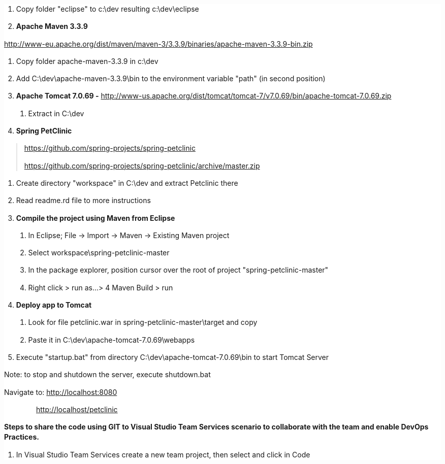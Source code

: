 1.  Copy folder "eclipse" to c:\\dev resulting c:\\dev\\eclipse



1.  **Apache Maven 3.3.9**

<http://www-eu.apache.org/dist/maven/maven-3/3.3.9/binaries/apache-maven-3.3.9-bin.zip>

1.  Copy folder apache-maven-3.3.9 in c:\\dev

2.  Add C:\\dev\\apache-maven-3.3.9\\bin to the environment variable "path" (in second position)



1.  **Apache Tomcat 7.0.69 -** <http://www-us.apache.org/dist/tomcat/tomcat-7/v7.0.69/bin/apache-tomcat-7.0.69.zip>

    1.  Extract in C:\\dev

2.  **Spring PetClinic**

> <https://github.com/spring-projects/spring-petclinic>
>
> <https://github.com/spring-projects/spring-petclinic/archive/master.zip>

1.  Create directory "workspace" in C:\\dev and extract Petclinic there

2.  Read readme.rd file to more instructions



1.  **Compile the project using Maven from Eclipse**

    1.  In Eclipse; File -&gt; Import -&gt; Maven -&gt; Existing Maven project

    2.  Select workspace\\spring-petclinic-master

    3.  In the package explorer, position cursor over the root of project "spring-petclinic-master"

    4.  Right click &gt; run as...&gt; 4 Maven Build &gt; run

2.  **Deploy app to Tomcat**

    1.  Look for file petclinic.war in spring-petclinic-master\\target and copy

    2.  Paste it in C:\\dev\\apache-tomcat-7.0.69\\webapps

3.  Execute "startup.bat" from directory C:\\dev\\apache-tomcat-7.0.69\\bin to start Tomcat Server

Note: to stop and shutdown the server, execute shutdown.bat

Navigate to: <http://localhost:8080>

                <http://localhost/petclinic>

**Steps to share the code using GIT to Visual Studio Team Services scenario to collaborate with the team and enable DevOps Practices.**

1.  In Visual Studio Team Services create a new team project, then select and click in Code

